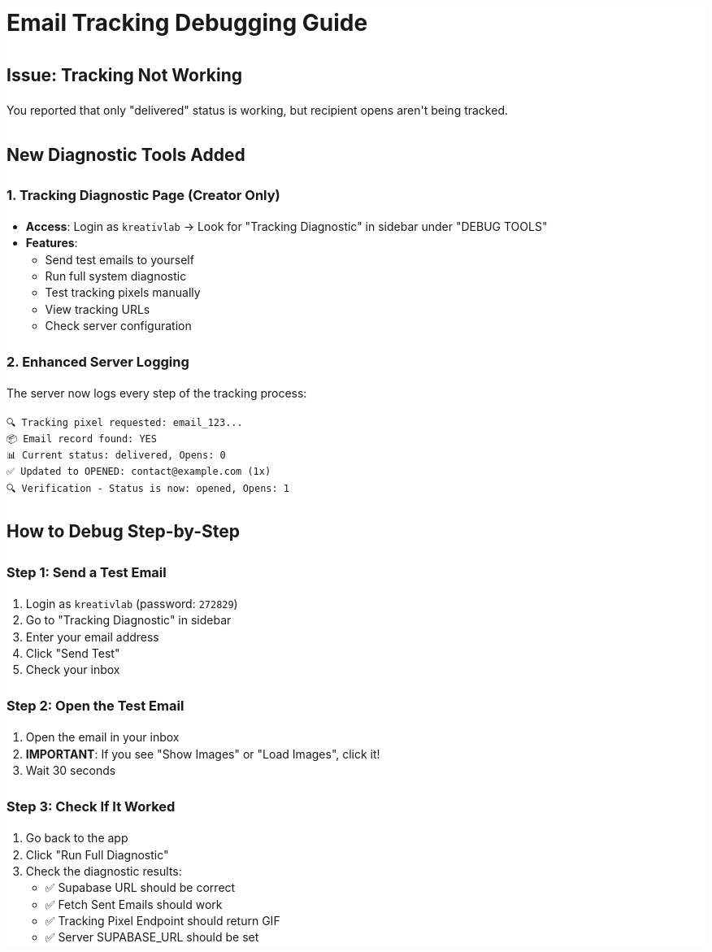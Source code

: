 # Email Tracking Debugging Guide

## Issue: Tracking Not Working

You reported that only "delivered" status is working, but recipient opens aren't being tracked.

## New Diagnostic Tools Added

### 1. Tracking Diagnostic Page (Creator Only)
- **Access**: Login as `kreativlab` → Look for "Tracking Diagnostic" in sidebar under "DEBUG TOOLS"
- **Features**:
  - Send test emails to yourself
  - Run full system diagnostic
  - Test tracking pixels manually
  - View tracking URLs
  - Check server configuration

### 2. Enhanced Server Logging
The server now logs every step of the tracking process:

```
🔍 Tracking pixel requested: email_123...
📦 Email record found: YES
📊 Current status: delivered, Opens: 0
✅ Updated to OPENED: contact@example.com (1x)
🔍 Verification - Status is now: opened, Opens: 1
```

## How to Debug Step-by-Step

### Step 1: Send a Test Email
1. Login as `kreativlab` (password: `272829`)
2. Go to "Tracking Diagnostic" in sidebar
3. Enter your email address
4. Click "Send Test"
5. Check your inbox

### Step 2: Open the Test Email
1. Open the email in your inbox
2. **IMPORTANT**: If you see "Show Images" or "Load Images", click it!
3. Wait 30 seconds

### Step 3: Check If It Worked
1. Go back to the app
2. Click "Run Full Diagnostic"
3. Check the diagnostic results:
   - ✅ Supabase URL should be correct
   - ✅ Fetch Sent Emails should work
   - ✅ Tracking Pixel Endpoint should return GIF
   - ✅ Server SUPABASE_URL should be set
